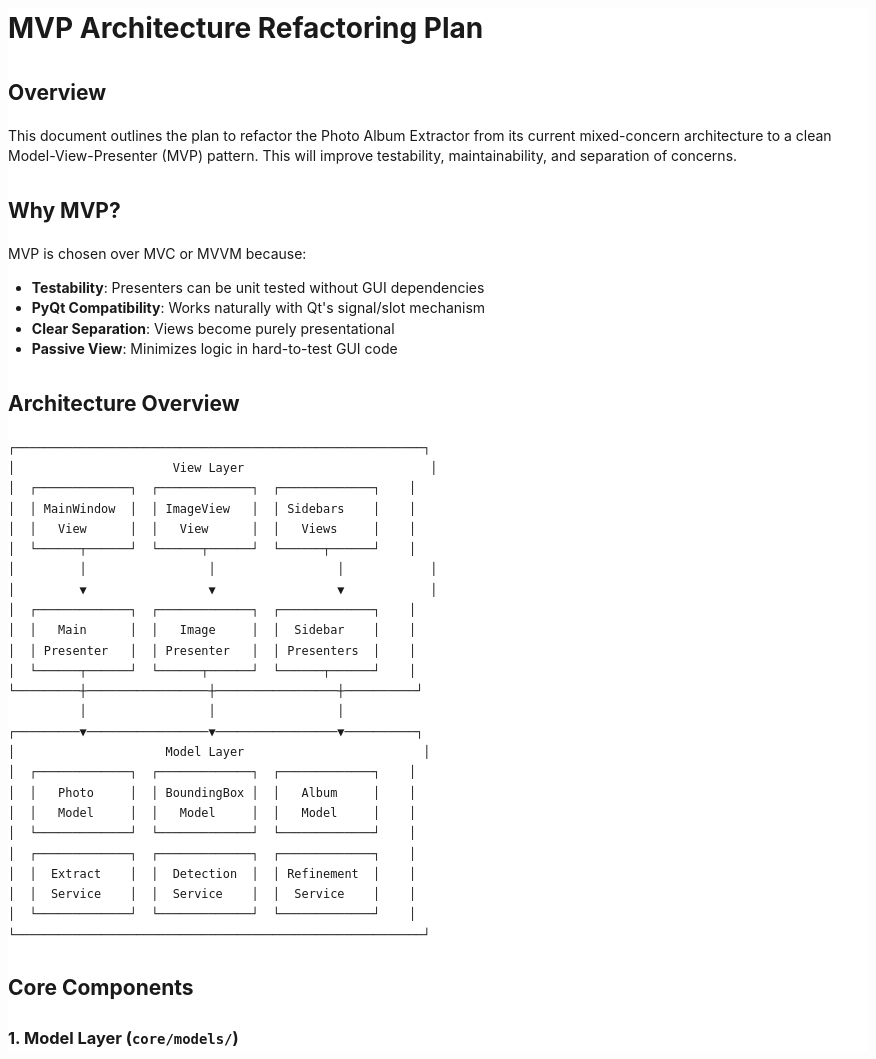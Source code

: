 # MVP Architecture Refactoring Plan

## Overview

This document outlines the plan to refactor the Photo Album Extractor from its current mixed-concern architecture to a clean Model-View-Presenter (MVP) pattern. This will improve testability, maintainability, and separation of concerns.

## Why MVP?

MVP is chosen over MVC or MVVM because:
- **Testability**: Presenters can be unit tested without GUI dependencies
- **PyQt Compatibility**: Works naturally with Qt's signal/slot mechanism
- **Clear Separation**: Views become purely presentational
- **Passive View**: Minimizes logic in hard-to-test GUI code

## Architecture Overview

```
┌─────────────────────────────────────────────────────────┐
│                      View Layer                          │
│  ┌─────────────┐  ┌─────────────┐  ┌─────────────┐    │
│  │ MainWindow  │  │ ImageView   │  │ Sidebars    │    │
│  │   View      │  │   View      │  │   Views     │    │
│  └──────┬──────┘  └──────┬──────┘  └──────┬──────┘    │
│         │                 │                 │            │
│         ▼                 ▼                 ▼            │
│  ┌─────────────┐  ┌─────────────┐  ┌─────────────┐    │
│  │   Main      │  │   Image     │  │  Sidebar    │    │
│  │ Presenter   │  │ Presenter   │  │ Presenters  │    │
│  └──────┬──────┘  └──────┬──────┘  └──────┬──────┘    │
└─────────┼─────────────────┼─────────────────┼──────────┘
          │                 │                 │
┌─────────▼─────────────────▼─────────────────▼──────────┐
│                     Model Layer                         │
│  ┌─────────────┐  ┌─────────────┐  ┌─────────────┐    │
│  │   Photo     │  │ BoundingBox │  │   Album     │    │
│  │   Model     │  │   Model     │  │   Model     │    │
│  └─────────────┘  └─────────────┘  └─────────────┘    │
│  ┌─────────────┐  ┌─────────────┐  ┌─────────────┐    │
│  │  Extract    │  │  Detection  │  │ Refinement  │    │
│  │  Service    │  │  Service    │  │  Service    │    │
│  └─────────────┘  └─────────────┘  └─────────────┘    │
└─────────────────────────────────────────────────────────┘
```

## Core Components

### 1. Model Layer (`core/models/`)
